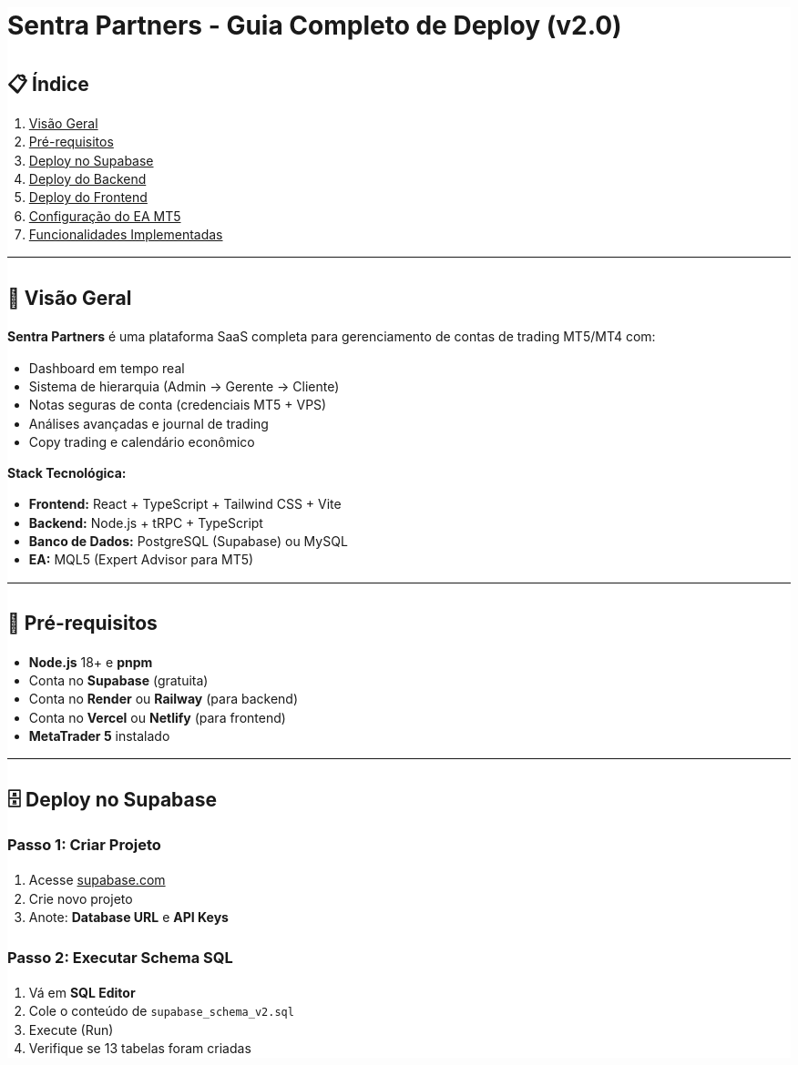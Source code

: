 # Sentra Partners - Guia Completo de Deploy (v2.0)

## 📋 Índice
1. [Visão Geral](#visão-geral)
2. [Pré-requisitos](#pré-requisitos)
3. [Deploy no Supabase](#deploy-no-supabase)
4. [Deploy do Backend](#deploy-do-backend)
5. [Deploy do Frontend](#deploy-do-frontend)
6. [Configuração do EA MT5](#configuração-do-ea-mt5)
7. [Funcionalidades Implementadas](#funcionalidades-implementadas)

---

## 🎯 Visão Geral

**Sentra Partners** é uma plataforma SaaS completa para gerenciamento de contas de trading MT5/MT4 com:
- Dashboard em tempo real
- Sistema de hierarquia (Admin → Gerente → Cliente)
- Notas seguras de conta (credenciais MT5 + VPS)
- Análises avançadas e journal de trading
- Copy trading e calendário econômico

**Stack Tecnológica:**
- **Frontend:** React + TypeScript + Tailwind CSS + Vite
- **Backend:** Node.js + tRPC + TypeScript
- **Banco de Dados:** PostgreSQL (Supabase) ou MySQL
- **EA:** MQL5 (Expert Advisor para MT5)

---

## 🔧 Pré-requisitos

- **Node.js** 18+ e **pnpm**
- Conta no **Supabase** (gratuita)
- Conta no **Render** ou **Railway** (para backend)
- Conta no **Vercel** ou **Netlify** (para frontend)
- **MetaTrader 5** instalado

---

## 🗄️ Deploy no Supabase

### Passo 1: Criar Projeto
1. Acesse [supabase.com](https://supabase.com)
2. Crie novo projeto
3. Anote: **Database URL** e **API Keys**

### Passo 2: Executar Schema SQL
1. Vá em **SQL Editor**
2. Cole o conteúdo de `supabase_schema_v2.sql`
3. Execute (Run)
4. Verifique se 13 tabelas foram criadas
